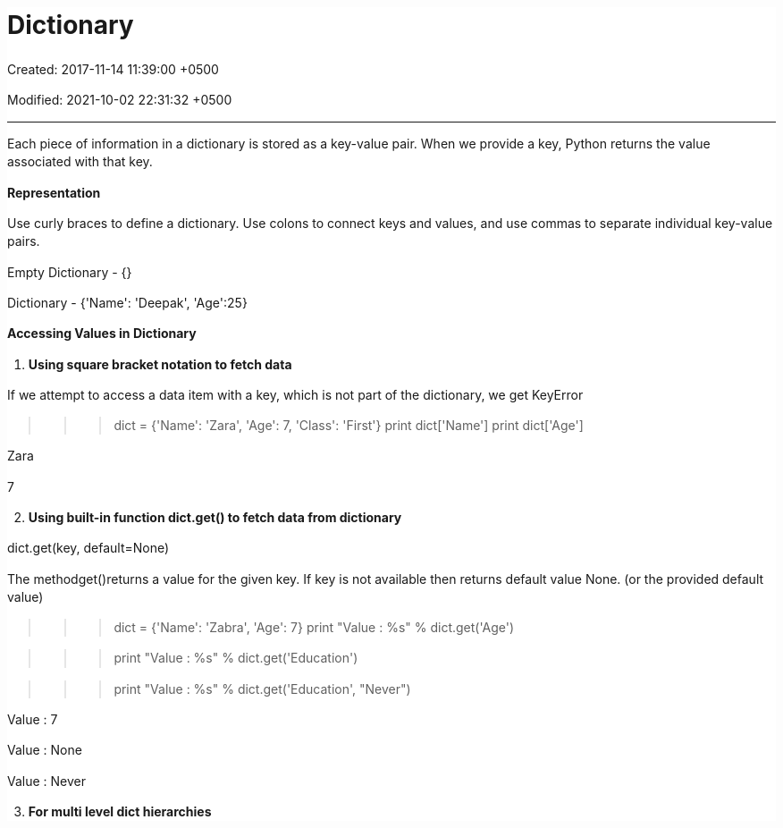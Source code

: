 # Dictionary

Created: 2017-11-14 11:39:00 +0500

Modified: 2021-10-02 22:31:32 +0500

---

Each piece of information in a dictionary is stored as a key-value pair. When we provide a key, Python returns the value associated with that key.



**Representation**

Use curly braces to define a dictionary. Use colons to connect keys and values, and use commas to separate individual key-value pairs.

Empty Dictionary - {}

Dictionary - {'Name': 'Deepak', 'Age':25}



**Accessing Values in Dictionary**

1.  **Using square bracket notation to fetch data**

If we attempt to access a data item with a key, which is not part of the dictionary, we get KeyError

>>>dict = {'Name': 'Zara', 'Age': 7, 'Class': 'First'}
>>>print dict['Name']
>>>print dict['Age']

Zara

7



2.  **Using built-in function dict.get() to fetch data from dictionary**

dict.get(key, default=None)

The methodget()returns a value for the given key. If key is not available then returns default value None. (or the provided default value)

>>>dict = {'Name': 'Zabra', 'Age': 7}
>>>print "Value : %s" % dict.get('Age')

>>>print "Value : %s" % dict.get('Education')

>>>print "Value : %s" % dict.get('Education', "Never")

Value : 7

Value : None

Value : Never



3.  **For multi level dict hierarchies**

